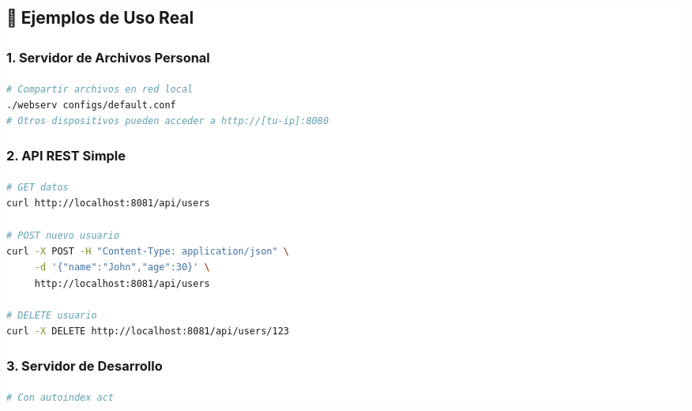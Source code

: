 ## 🎯 Ejemplos de Uso Real

### 1. Servidor de Archivos Personal
```bash
# Compartir archivos en red local
./webserv configs/default.conf
# Otros dispositivos pueden acceder a http://[tu-ip]:8080
```

### 2. API REST Simple
```bash
# GET datos
curl http://localhost:8081/api/users

# POST nuevo usuario
curl -X POST -H "Content-Type: application/json" \
     -d '{"name":"John","age":30}' \
     http://localhost:8081/api/users

# DELETE usuario
curl -X DELETE http://localhost:8081/api/users/123
```

### 3. Servidor de Desarrollo
```bash
# Con autoindex act
